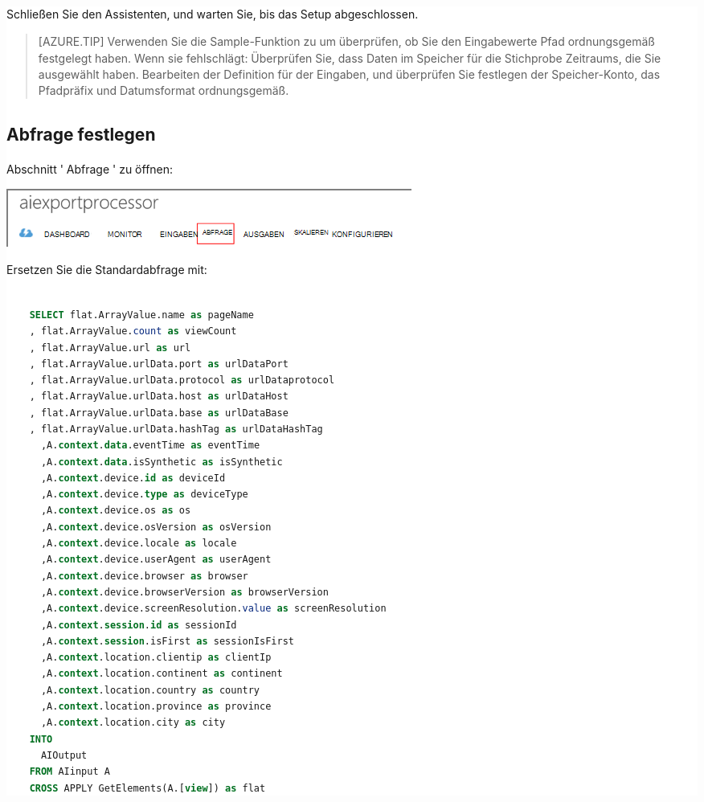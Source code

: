 Schließen Sie den Assistenten, und warten Sie, bis das Setup abgeschlossen.

>[AZURE.TIP] Verwenden Sie die Sample-Funktion zu um überprüfen, ob Sie den Eingabewerte Pfad ordnungsgemäß festgelegt haben. Wenn sie fehlschlägt: Überprüfen Sie, dass Daten im Speicher für die Stichprobe Zeitraums, die Sie ausgewählt haben. Bearbeiten der Definition für der Eingaben, und überprüfen Sie festlegen der Speicher-Konto, das Pfadpräfix und Datumsformat ordnungsgemäß.

## <a name="set-query"></a>Abfrage festlegen

Abschnitt ' Abfrage ' zu öffnen:

![Wählen Sie im Stream Analytics Abfrage](./media/app-insights-code-sample-export-sql-stream-analytics/51-query.png)

Ersetzen Sie die Standardabfrage mit:

```SQL

    SELECT flat.ArrayValue.name as pageName
    , flat.ArrayValue.count as viewCount
    , flat.ArrayValue.url as url
    , flat.ArrayValue.urlData.port as urlDataPort
    , flat.ArrayValue.urlData.protocol as urlDataprotocol
    , flat.ArrayValue.urlData.host as urlDataHost
    , flat.ArrayValue.urlData.base as urlDataBase
    , flat.ArrayValue.urlData.hashTag as urlDataHashTag
      ,A.context.data.eventTime as eventTime
      ,A.context.data.isSynthetic as isSynthetic
      ,A.context.device.id as deviceId
      ,A.context.device.type as deviceType
      ,A.context.device.os as os
      ,A.context.device.osVersion as osVersion
      ,A.context.device.locale as locale
      ,A.context.device.userAgent as userAgent
      ,A.context.device.browser as browser
      ,A.context.device.browserVersion as browserVersion
      ,A.context.device.screenResolution.value as screenResolution
      ,A.context.session.id as sessionId
      ,A.context.session.isFirst as sessionIsFirst
      ,A.context.location.clientip as clientIp
      ,A.context.location.continent as continent
      ,A.context.location.country as country
      ,A.context.location.province as province
      ,A.context.location.city as city
    INTO
      AIOutput
    FROM AIinput A
    CROSS APPLY GetElements(A.[view]) as flat


```


[diagnostic]: app-insights-diagnostic-search.md
[export]: app-insights-export-telemetry.md
[metrics]: app-insights-metrics-explorer.md
[portal]: http://portal.azure.com/
[start]: app-insights-overview.md